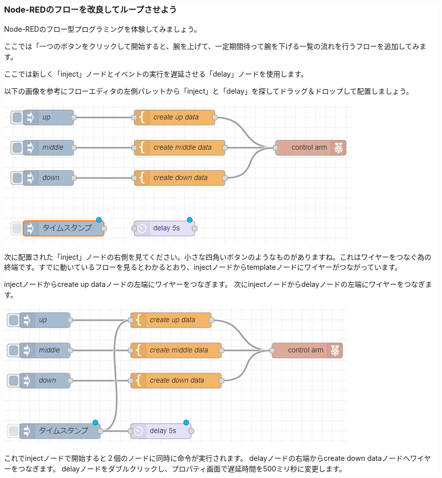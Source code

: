 
### Node-REDのフローを改良してループさせよう

Node-REDのフロー型プログラミングを体験してみましょう。

ここでは「一つのボタンをクリックして開始すると、腕を上げて、一定期間待って腕を下げる一覧の流れを行うフローを追加してみます。

ここでは新しく「inject」ノードとイベントの実行を遅延させる「delay」ノードを使用します。

以下の画像を参考にフローエディタの左側パレットから「inject」と「delay」を探してドラッグ＆ドロップして配置しましょう。

![picture 7](./img/basic/c2ddd3acb0ee37ba2d1b8192376fd966a87b249626ee22d2dc3d994b8a14cca0.png)  


次に配置された「inject」ノードの右側を見てください。小さな四角いボタンのようなものがありますね。これはワイヤーをつなぐ為の終端です。すでに動いているフローを見るとわかるとおり、injectノードからtemplateノードにワイヤーがつながっています。

injectノードからcreate up dataノードの左端にワイヤーをつなぎます。
次にinjectノードからdelayノードの左端にワイヤーをつなぎます。

![picture 8](./img/basic/522ebe980c91c091b84e38fd991c109527e368ad528ad02cbaa036b53cba90f9.png)  


これでinjectノードで開始すると２個のノードに同時に命令が実行されます。
delayノードの右端からcreate down dataノードへワイヤーをつなぎます。
delayノードをダブルクリックし、プロパティ画面で遅延時間を500ミリ秒に変更します。
